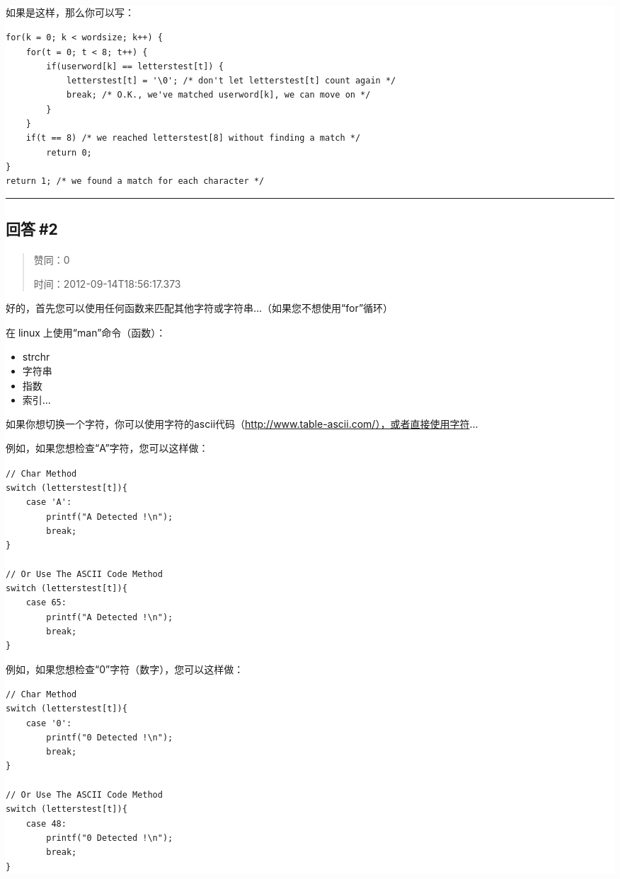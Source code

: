 如果是这样，那么你可以写：

```
for(k = 0; k < wordsize; k++) {
    for(t = 0; t < 8; t++) {
        if(userword[k] == letterstest[t]) {
            letterstest[t] = '\0'; /* don't let letterstest[t] count again */
            break; /* O.K., we've matched userword[k], we can move on */
        }
    }
    if(t == 8) /* we reached letterstest[8] without finding a match */
        return 0;
}
return 1; /* we found a match for each character */ 
```

* * *

## 回答 #2

> 赞同：0
> 
> 时间：2012-09-14T18:56:17.373

好的，首先您可以使用任何函数来匹配其他字符或字符串...（如果您不想使用“for”循环）

在 linux 上使用“man”命令（函数）：

*   strchr
*   字符串
*   指数
*   索引...

如果你想切换一个字符，你可以使用字符的ascii代码（http://www.table-ascii.com/），或者直接使用字符...

例如，如果您想检查“A”字符，您可以这样做：

```
// Char Method
switch (letterstest[t]){
    case 'A':
        printf("A Detected !\n");
        break;
}

// Or Use The ASCII Code Method
switch (letterstest[t]){
    case 65:
        printf("A Detected !\n");
        break;
} 
```

例如，如果您想检查“0”字符（数字），您可以这样做：

```
// Char Method
switch (letterstest[t]){
    case '0':
        printf("0 Detected !\n");
        break;
}

// Or Use The ASCII Code Method
switch (letterstest[t]){
    case 48:
        printf("0 Detected !\n");
        break;
} 
```